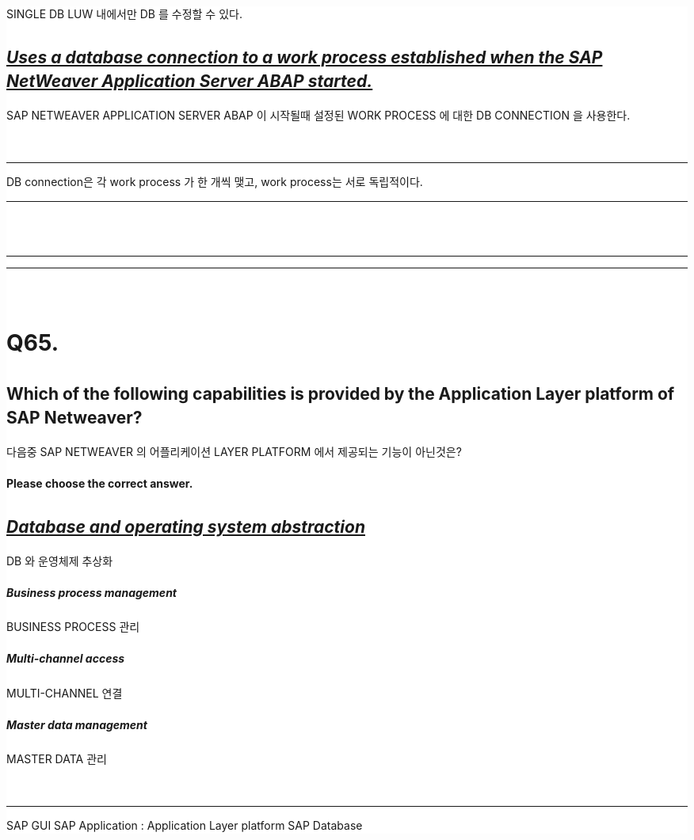 SINGLE DB LUW 내에서만 DB 를 수정할 수 있다.

## *<u>Uses a database connection to a work process established when the SAP NetWeaver Application Server ABAP started.</u>*

SAP NETWEAVER APPLICATION SERVER ABAP 이 시작될때 설정된 WORK PROCESS 에 대한 DB CONNECTION 을 사용한다.

<BR/>

****

DB connection은 각 work process 가 한 개씩 맺고, work process는 서로 독립적이다. 

****

<BR/>

<BR/>

****

****

<BR/>

# Q65.

## Which of the following capabilities is provided by the Application Layer platform of SAP Netweaver?

다음중 SAP NETWEAVER 의 어플리케이션 LAYER PLATFORM 에서 제공되는 기능이 아닌것은?

#### Please choose the correct answer.

## *<u>Database and operating system abstraction</u>*

DB 와 운영체제 추상화

##### Business process management

BUSINESS PROCESS 관리

##### Multi-channel access

MULTI-CHANNEL 연결 

##### Master data management

MASTER DATA 관리

<BR/>

****

SAP GUI
SAP Application : Application Layer platform
SAP Database
